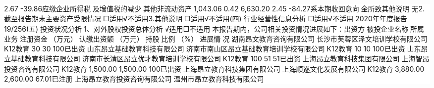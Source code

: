 2.67
-39.86应缴企业所得税
及增值税的减少
其他非流动资产
1,043.06
0.42
6,630.20
2.45
-84.27系本期收回意向
金所致其他说明
无2.截至报告期末主要资产受限情况
□适用√不适用3.其他说明
□适用√不适用(四)
行业经营性信息分析
□适用√不适用
2020年年度报告
19/256(五)
投资状况分析
1、对外股权投资总体分析
√适用□不适用
本报告期内，公司相关投资情况进展如下：出资方
被投企业名称
所属业务
注册资金
（万元）
认缴出资额
（万元）
持股
比例
（%）
进展情
况
湖南昂文教育咨询有限公司
长沙市芙蓉区泽文培训学校有限公司
K12教育
30
30
100已出资
山东昂立基础教育科技有限公司
济南市南山区昂立基础教育培训学校有限公司
K12教育
10
10
100已出资
山东昂立基础教育科技有限公司
济南市长清区昂立优才教育培训学校有限公司
K12教育
100
51
51已出资
上海昂立教育科技集团有限公司
上海智昂投资咨询有限公司
K12教育
1,500.00
1,500.00
100已出资
上海昂立教育科技集团有限公司
上海顺遂文化发展有限公司
K12教育
3,880.00
2,600.00
67.01已注册
上海昂立教育投资咨询有限公司
温州市昂立教育科技有限公司